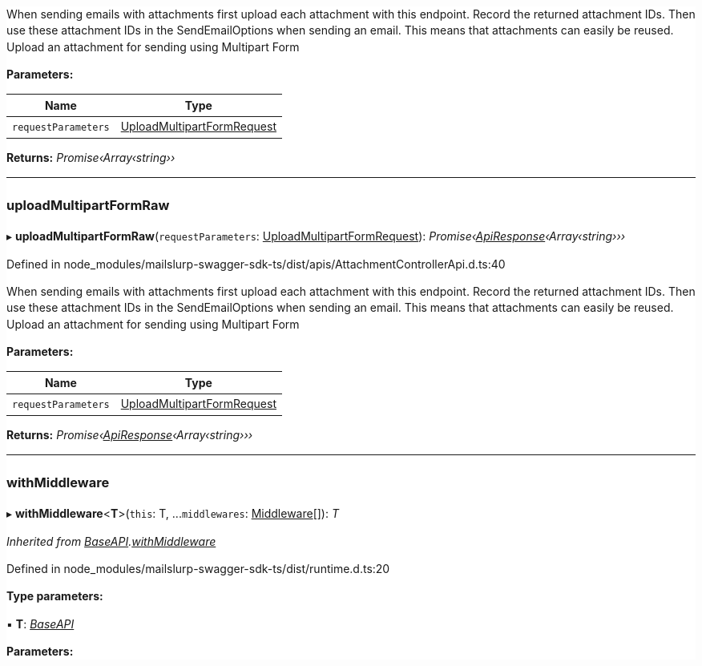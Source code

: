 When sending emails with attachments first upload each attachment with this endpoint. Record the returned attachment IDs. Then use these attachment IDs in the SendEmailOptions when sending an email. This means that attachments can easily be reused.
Upload an attachment for sending using Multipart Form

**Parameters:**

Name | Type |
------ | ------ |
`requestParameters` | [UploadMultipartFormRequest](../interfaces/_node_modules_mailslurp_swagger_sdk_ts_dist_apis_attachmentcontrollerapi_d_.uploadmultipartformrequest.md) |

**Returns:** *Promise‹Array‹string››*

___

###  uploadMultipartFormRaw

▸ **uploadMultipartFormRaw**(`requestParameters`: [UploadMultipartFormRequest](../interfaces/_node_modules_mailslurp_swagger_sdk_ts_dist_apis_attachmentcontrollerapi_d_.uploadmultipartformrequest.md)): *Promise‹[ApiResponse](../interfaces/_node_modules_mailslurp_swagger_sdk_ts_dist_runtime_d_.apiresponse.md)‹Array‹string›››*

Defined in node_modules/mailslurp-swagger-sdk-ts/dist/apis/AttachmentControllerApi.d.ts:40

When sending emails with attachments first upload each attachment with this endpoint. Record the returned attachment IDs. Then use these attachment IDs in the SendEmailOptions when sending an email. This means that attachments can easily be reused.
Upload an attachment for sending using Multipart Form

**Parameters:**

Name | Type |
------ | ------ |
`requestParameters` | [UploadMultipartFormRequest](../interfaces/_node_modules_mailslurp_swagger_sdk_ts_dist_apis_attachmentcontrollerapi_d_.uploadmultipartformrequest.md) |

**Returns:** *Promise‹[ApiResponse](../interfaces/_node_modules_mailslurp_swagger_sdk_ts_dist_runtime_d_.apiresponse.md)‹Array‹string›››*

___

###  withMiddleware

▸ **withMiddleware**<**T**>(`this`: T, ...`middlewares`: [Middleware](../interfaces/_node_modules_mailslurp_swagger_sdk_ts_dist_runtime_d_.middleware.md)[]): *T*

*Inherited from [BaseAPI](_node_modules_mailslurp_swagger_sdk_ts_dist_runtime_d_.baseapi.md).[withMiddleware](_node_modules_mailslurp_swagger_sdk_ts_dist_runtime_d_.baseapi.md#withmiddleware)*

Defined in node_modules/mailslurp-swagger-sdk-ts/dist/runtime.d.ts:20

**Type parameters:**

▪ **T**: *[BaseAPI](_node_modules_mailslurp_swagger_sdk_ts_dist_runtime_d_.baseapi.md)*

**Parameters:**
